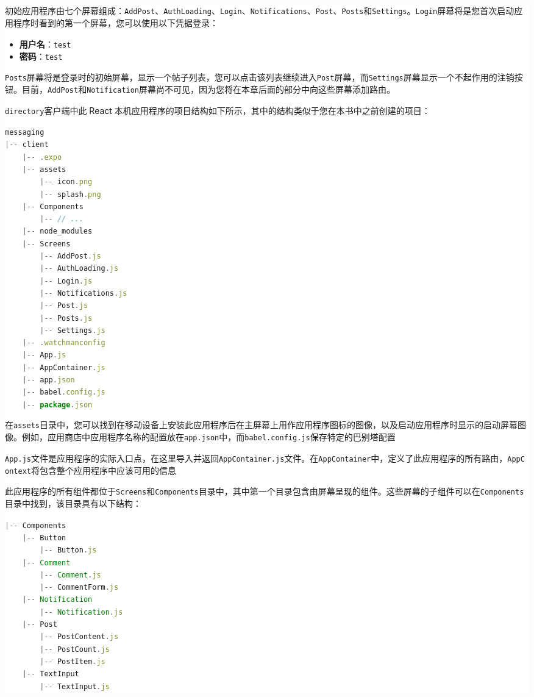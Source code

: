 初始应用程序由七个屏幕组成：`AddPost`、`AuthLoading`、`Login`、`Notifications`、`Post`、`Posts`和`Settings`。`Login`屏幕将是您首次启动应用程序时看到的第一个屏幕，您可以使用以下凭据登录：

*   **用户名**：`test`
*   **密码**：`test`

`Posts`屏幕将是登录时的初始屏幕，显示一个帖子列表，您可以点击该列表继续进入`Post`屏幕，而`Settings`屏幕显示一个不起作用的注销按钮。目前，`AddPost`和`Notification`屏幕尚不可见，因为您将在本章后面的部分中向这些屏幕添加路由。

`directory`客户端中此 React 本机应用程序的项目结构如下所示，其中的结构类似于您在本书中之前创建的项目：

```jsx
messaging
|-- client
    |-- .expo
    |-- assets
        |-- icon.png
        |-- splash.png
    |-- Components
        |-- // ...
    |-- node_modules
    |-- Screens
        |-- AddPost.js
        |-- AuthLoading.js
        |-- Login.js
        |-- Notifications.js
        |-- Post.js
        |-- Posts.js
        |-- Settings.js
    |-- .watchmanconfig
    |-- App.js
    |-- AppContainer.js
    |-- app.json
    |-- babel.config.js
    |-- package.json
```

在`assets`目录中，您可以找到在移动设备上安装此应用程序后在主屏幕上用作应用程序图标的图像，以及启动应用程序时显示的启动屏幕图像。例如，应用商店中应用程序名称的配置放在`app.json`中，而`babel.config.js`保存特定的巴别塔配置

`App.js`文件是应用程序的实际入口点，在这里导入并返回`AppContainer.js`文件。在`AppContainer`中，定义了此应用程序的所有路由，`AppContext`将包含整个应用程序中应该可用的信息

此应用程序的所有组件都位于`Screens`和`Components`目录中，其中第一个目录包含由屏幕呈现的组件。这些屏幕的子组件可以在`Components`目录中找到，该目录具有以下结构：

```jsx
|-- Components
    |-- Button
        |-- Button.js
    |-- Comment
        |-- Comment.js
        |-- CommentForm.js
    |-- Notification
        |-- Notification.js
    |-- Post
        |-- PostContent.js
        |-- PostCount.js
        |-- PostItem.js
    |-- TextInput
        |-- TextInput.js
```
